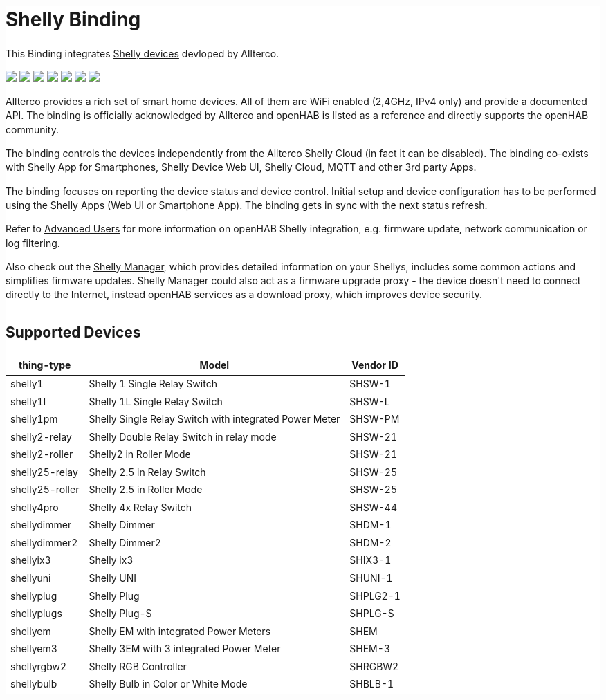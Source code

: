 # Shelly Binding

This Binding integrates [Shelly devices](https://shelly.cloud) devloped by Allterco.

![](https://shop.shelly.cloud/image/cache/catalog/shelly_1/s1_x1-80x80.jpg)  ![](https://shop.shelly.cloud/image/cache/catalog/shelly_dimmer2/shelly_dimmer2_x1-80x80.jpg)  ![](https://shop.shelly.cloud/image/cache/catalog/shelly_vintage/shelly_vintage_A60-80x80.jpg)   ![](https://shop.shelly.cloud/image/cache/catalog/shelly_plug_s/s_plug_s_x1-80x80.jpg)   ![](https://shop.shelly.cloud/image/cache/catalog/shelly_button1/shelly_button1_x1-80x80.jpg)   ![](https://shop.shelly.cloud/image/cache/catalog/shelly_gas/shelly_gas_eu-80x80.jpg)   ![](https://shop.shelly.cloud/image/cache/catalog/shelly_ht/s_ht_x1-80x80.jpg)

Allterco provides a rich set of smart home devices. All of them are WiFi enabled (2,4GHz, IPv4 only) and provide a documented API. 
The binding is officially acknowledged by Allterco and openHAB is listed as a reference and directly supports the openHAB community.

The binding controls the devices independently from the Allterco Shelly Cloud (in fact it can be disabled).
The binding co-exists with Shelly App for Smartphones, Shelly Device Web UI, Shelly Cloud, MQTT and other 3rd party Apps.

The binding focuses on reporting the device status and device control.
Initial setup and device configuration has to be performed using the Shelly Apps (Web UI or Smartphone App).
The binding gets in sync with the next status refresh.

Refer to [Advanced Users](doc/AdvancedUsers.md) for more information on openHAB Shelly integration, e.g. firmware update, network communication or log filtering.

Also check out the [Shelly Manager](doc/ShellyManager.md), which provides detailed information on your Shellys, includes some common actions and simplifies firmware updates.
Shelly Manager could also act as a firmware upgrade proxy - the device doesn't need to connect directly to the Internet, instead openHAB services as a download proxy, which improves device security. 

## Supported Devices

| thing-type         | Model                                                  | Vendor ID |
|--------------------|--------------------------------------------------------|-----------|
| shelly1            | Shelly 1 Single Relay Switch                           | SHSW-1    |
| shelly1l           | Shelly 1L Single Relay Switch                          | SHSW-L    |
| shelly1pm          | Shelly Single Relay Switch with integrated Power Meter | SHSW-PM   |
| shelly2-relay      | Shelly Double Relay Switch in relay mode               | SHSW-21   |
| shelly2-roller     | Shelly2 in Roller Mode                                 | SHSW-21   |
| shelly25-relay     | Shelly 2.5 in Relay Switch                             | SHSW-25   |
| shelly25-roller    | Shelly 2.5 in Roller Mode                              | SHSW-25   |
| shelly4pro         | Shelly 4x Relay Switch                                 | SHSW-44   |
| shellydimmer       | Shelly Dimmer                                          | SHDM-1    |
| shellydimmer2      | Shelly Dimmer2                                         | SHDM-2    |
| shellyix3          | Shelly ix3                                             | SHIX3-1   |
| shellyuni          | Shelly UNI                                             | SHUNI-1   |
| shellyplug         | Shelly Plug                                            | SHPLG2-1  |
| shellyplugs        | Shelly Plug-S                                          | SHPLG-S   |
| shellyem           | Shelly EM with integrated Power Meters                 | SHEM      |
| shellyem3          | Shelly 3EM with 3 integrated Power Meter               | SHEM-3    |
| shellyrgbw2        | Shelly RGB Controller                                  | SHRGBW2   |
| shellybulb         | Shelly Bulb in Color or White Mode                     | SHBLB-1   |